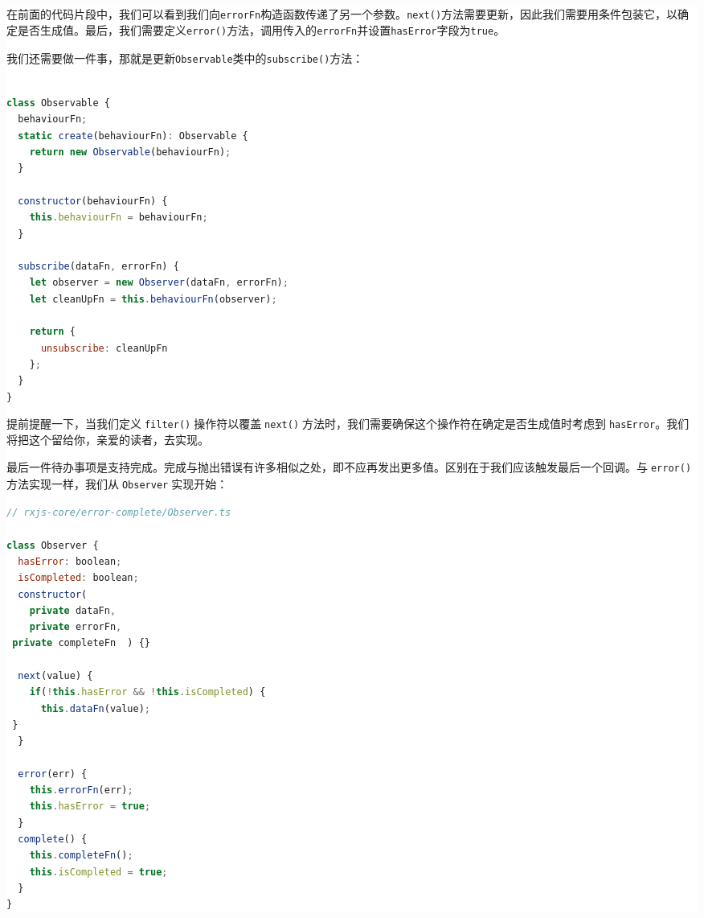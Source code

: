 ```js
```

在前面的代码片段中，我们可以看到我们向`errorFn`构造函数传递了另一个参数。`next()`方法需要更新，因此我们需要用条件包装它，以确定是否生成值。最后，我们需要定义`error()`方法，调用传入的`errorFn`并设置`hasError`字段为`true`。

我们还需要做一件事，那就是更新`Observable`类中的`subscribe()`方法：

```js

class Observable {
  behaviourFn;
  static create(behaviourFn): Observable {
    return new Observable(behaviourFn);
  }

  constructor(behaviourFn) { 
    this.behaviourFn = behaviourFn; 
  }

  subscribe(dataFn, errorFn) {
    let observer = new Observer(dataFn, errorFn);
    let cleanUpFn = this.behaviourFn(observer);

    return { 
      unsubscribe: cleanUpFn 
    };
  }
}

```

提前提醒一下，当我们定义 `filter()` 操作符以覆盖 `next()` 方法时，我们需要确保这个操作符在确定是否生成值时考虑到 `hasError`。我们将把这个留给你，亲爱的读者，去实现。

最后一件待办事项是支持完成。完成与抛出错误有许多相似之处，即不应再发出更多值。区别在于我们应该触发最后一个回调。与 `error()` 方法实现一样，我们从 `Observer` 实现开始：

```js
// rxjs-core/error-complete/Observer.ts

class Observer {
  hasError: boolean;
  isCompleted: boolean; 
  constructor(
    private dataFn, 
    private errorFn, 
 private completeFn  ) {}

  next(value) { 
    if(!this.hasError && !this.isCompleted) { 
      this.dataFn(value); 
 } 
  }

  error(err) { 
    this.errorFn(err); 
    this.hasError = true; 
  }
  complete() { 
    this.completeFn(); 
    this.isCompleted = true; 
  }
}
```
